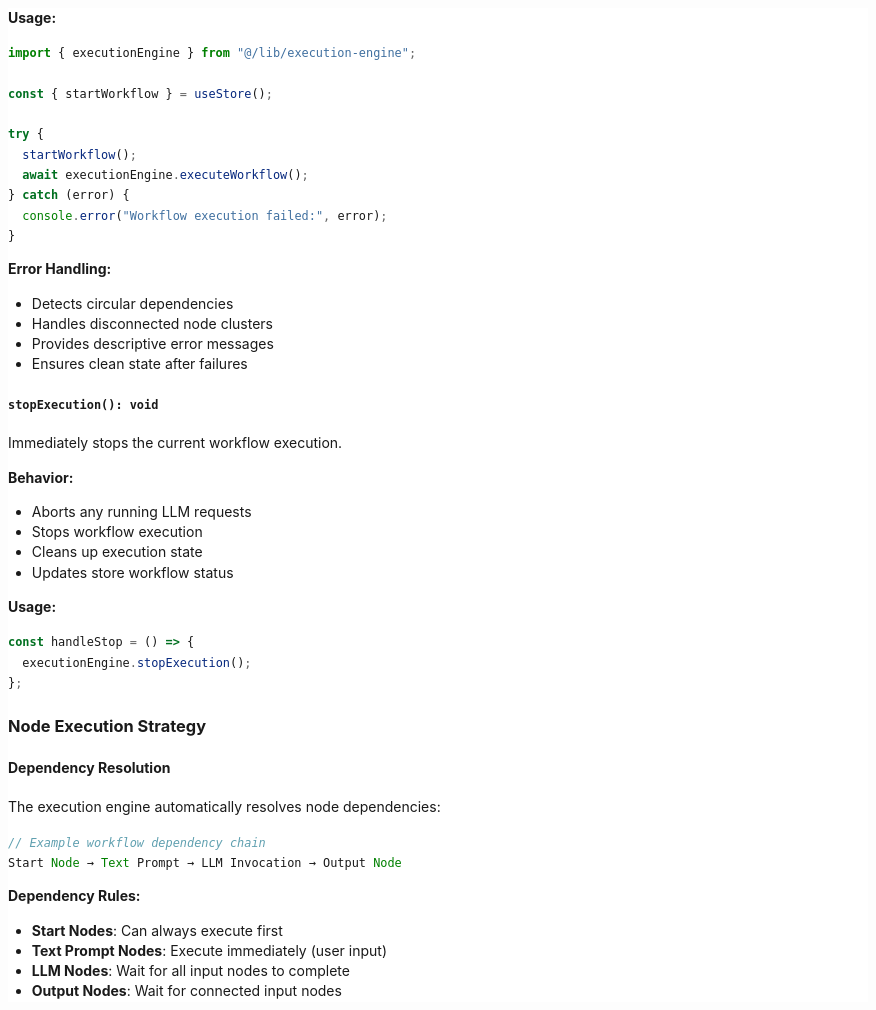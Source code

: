 **Usage:**

```typescript
import { executionEngine } from "@/lib/execution-engine";

const { startWorkflow } = useStore();

try {
  startWorkflow();
  await executionEngine.executeWorkflow();
} catch (error) {
  console.error("Workflow execution failed:", error);
}
```

**Error Handling:**

- Detects circular dependencies
- Handles disconnected node clusters
- Provides descriptive error messages
- Ensures clean state after failures

#### `stopExecution(): void`

Immediately stops the current workflow execution.

**Behavior:**

- Aborts any running LLM requests
- Stops workflow execution
- Cleans up execution state
- Updates store workflow status

**Usage:**

```typescript
const handleStop = () => {
  executionEngine.stopExecution();
};
```

### Node Execution Strategy

#### Dependency Resolution

The execution engine automatically resolves node dependencies:

```typescript
// Example workflow dependency chain
Start Node → Text Prompt → LLM Invocation → Output Node
```

**Dependency Rules:**

- **Start Nodes**: Can always execute first
- **Text Prompt Nodes**: Execute immediately (user input)
- **LLM Nodes**: Wait for all input nodes to complete
- **Output Nodes**: Wait for connected input nodes
